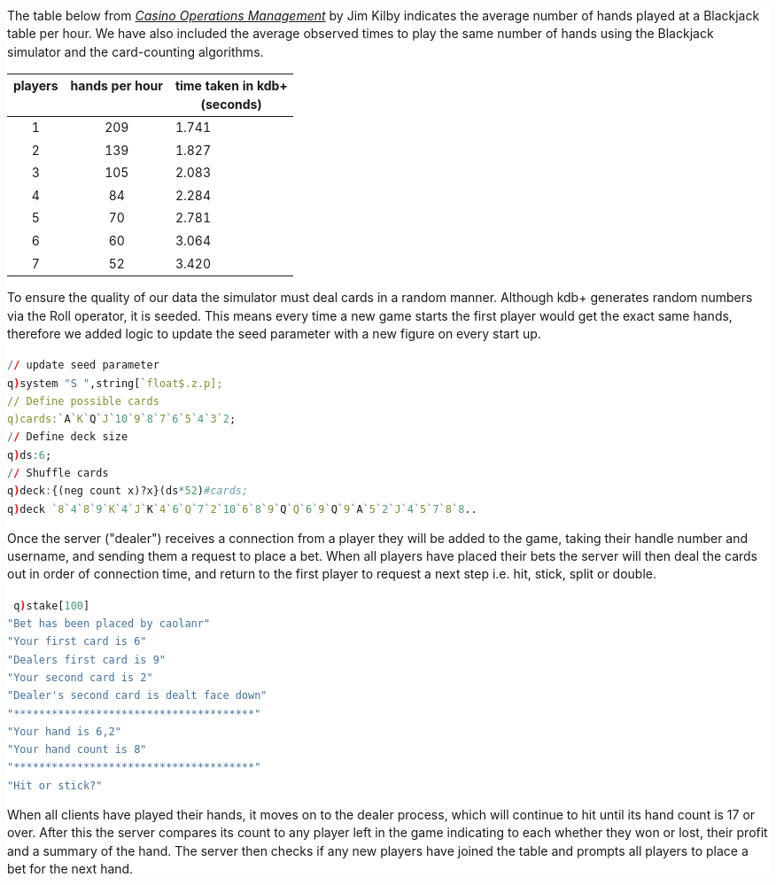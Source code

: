 The table below from [_Casino Operations Management_](https://www.amazon.com/Casino-Operations-Management-Jim-Kilby/dp/0471266329) by Jim Kilby indicates the average number of hands played at a Blackjack table per hour. We have also included the average observed times to play the same number of hands using the Blackjack simulator and the card-counting algorithms.

players | hands per hour | time taken in kdb+<br>(seconds)
:------:|:--------------:|--------------------------------
1       | 209            | 1.741
2       | 139            | 1.827
3       | 105            | 2.083
4       |  84            | 2.284
5       |  70            | 2.781
6       |  60            | 3.064
7       |  52            | 3.420


To ensure the quality of our data the simulator must deal cards in a random manner. Although kdb+ generates random numbers via the Roll operator, it is seeded. This means every time a new game starts the first player would get the exact same hands, therefore we added logic to update the seed parameter with a new figure on every start up.

```q
// update seed parameter
q)system "S ",string[`float$.z.p];
// Define possible cards
q)cards:`A`K`Q`J`10`9`8`7`6`5`4`3`2;
// Define deck size
q)ds:6;
// Shuffle cards
q)deck:{(neg count x)?x}(ds*52)#cards;
q)deck `8`4`8`9`K`4`J`K`4`6`Q`7`2`10`6`8`9`Q`Q`6`9`Q`9`A`5`2`J`4`5`7`8`8..
```

Once the server ("dealer") receives a connection from a player they will be added to the game, taking their handle number and username, and sending them a request to place a bet. When all players have placed their bets the server will then deal the cards out in order of connection time, and return to the first player to request a next step i.e. hit, stick, split or double.

```q
 q)stake[100]
"Bet has been placed by caolanr"
"Your first card is 6"
"Dealers first card is 9"
"Your second card is 2"
"Dealer's second card is dealt face down" 
"**************************************" 
"Your hand is 6,2"
"Your hand count is 8" 
"**************************************" 
"Hit or stick?"
```

When all clients have played their hands, it moves on to the dealer process, which will continue to hit until its hand count is 17 or over. After this the server compares its count to any player left in the game indicating to each whether they won or lost, their profit and a summary of the hand. The server then checks if any new players have joined the table and prompts all players to place a bet for the next hand.
